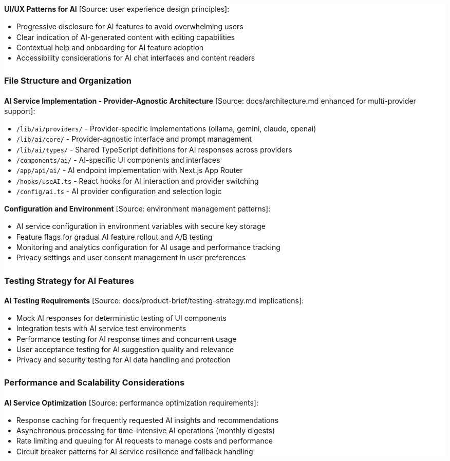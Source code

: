 **UI/UX Patterns for AI** [Source: user experience design principles]:
- Progressive disclosure for AI features to avoid overwhelming users
- Clear indication of AI-generated content with editing capabilities
- Contextual help and onboarding for AI feature adoption
- Accessibility considerations for AI chat interfaces and content readers

### File Structure and Organization
**AI Service Implementation - Provider-Agnostic Architecture** [Source: docs/architecture.md enhanced for multi-provider support]:
- `/lib/ai/providers/` - Provider-specific implementations (ollama, gemini, claude, openai)
- `/lib/ai/core/` - Provider-agnostic interface and prompt management
- `/lib/ai/types/` - Shared TypeScript definitions for AI responses across providers
- `/components/ai/` - AI-specific UI components and interfaces
- `/app/api/ai/` - AI endpoint implementation with Next.js App Router
- `/hooks/useAI.ts` - React hooks for AI interaction and provider switching
- `/config/ai.ts` - AI provider configuration and selection logic

**Configuration and Environment** [Source: environment management patterns]:
- AI service configuration in environment variables with secure key storage
- Feature flags for gradual AI feature rollout and A/B testing
- Monitoring and analytics configuration for AI usage and performance tracking
- Privacy settings and user consent management in user preferences

### Testing Strategy for AI Features
**AI Testing Requirements** [Source: docs/product-brief/testing-strategy.md implications]:
- Mock AI responses for deterministic testing of UI components
- Integration tests with AI service test environments
- Performance testing for AI response times and concurrent usage
- User acceptance testing for AI suggestion quality and relevance
- Privacy and security testing for AI data handling and protection

### Performance and Scalability Considerations
**AI Service Optimization** [Source: performance optimization requirements]:
- Response caching for frequently requested AI insights and recommendations
- Asynchronous processing for time-intensive AI operations (monthly digests)
- Rate limiting and queuing for AI requests to manage costs and performance
- Circuit breaker patterns for AI service resilience and fallback handling

